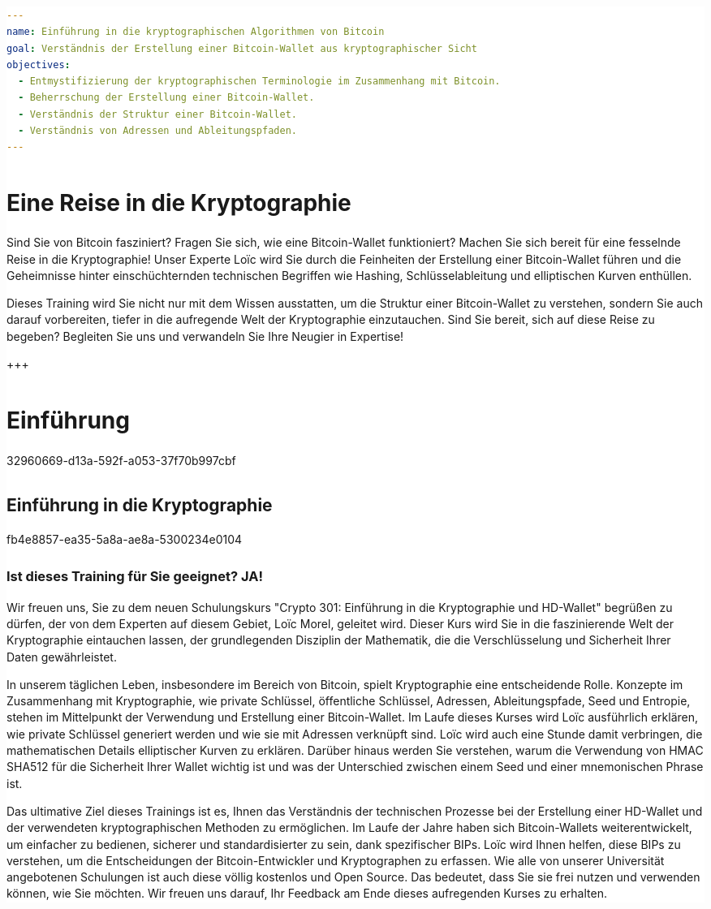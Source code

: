 ```yaml
---
name: Einführung in die kryptographischen Algorithmen von Bitcoin
goal: Verständnis der Erstellung einer Bitcoin-Wallet aus kryptographischer Sicht
objectives:
  - Entmystifizierung der kryptographischen Terminologie im Zusammenhang mit Bitcoin.
  - Beherrschung der Erstellung einer Bitcoin-Wallet.
  - Verständnis der Struktur einer Bitcoin-Wallet.
  - Verständnis von Adressen und Ableitungspfaden.
---
```


# Eine Reise in die Kryptographie

Sind Sie von Bitcoin fasziniert? Fragen Sie sich, wie eine Bitcoin-Wallet funktioniert? Machen Sie sich bereit für eine fesselnde Reise in die Kryptographie! Unser Experte Loïc wird Sie durch die Feinheiten der Erstellung einer Bitcoin-Wallet führen und die Geheimnisse hinter einschüchternden technischen Begriffen wie Hashing, Schlüsselableitung und elliptischen Kurven enthüllen.

Dieses Training wird Sie nicht nur mit dem Wissen ausstatten, um die Struktur einer Bitcoin-Wallet zu verstehen, sondern Sie auch darauf vorbereiten, tiefer in die aufregende Welt der Kryptographie einzutauchen. Sind Sie bereit, sich auf diese Reise zu begeben? Begleiten Sie uns und verwandeln Sie Ihre Neugier in Expertise!

+++

# Einführung
<partId>32960669-d13a-592f-a053-37f70b997cbf</partId>

## Einführung in die Kryptographie
<chapterId>fb4e8857-ea35-5a8a-ae8a-5300234e0104</chapterId>

### Ist dieses Training für Sie geeignet? JA!

Wir freuen uns, Sie zu dem neuen Schulungskurs "Crypto 301: Einführung in die Kryptographie und HD-Wallet" begrüßen zu dürfen, der von dem Experten auf diesem Gebiet, Loïc Morel, geleitet wird. Dieser Kurs wird Sie in die faszinierende Welt der Kryptographie eintauchen lassen, der grundlegenden Disziplin der Mathematik, die die Verschlüsselung und Sicherheit Ihrer Daten gewährleistet.

In unserem täglichen Leben, insbesondere im Bereich von Bitcoin, spielt Kryptographie eine entscheidende Rolle. Konzepte im Zusammenhang mit Kryptographie, wie private Schlüssel, öffentliche Schlüssel, Adressen, Ableitungspfade, Seed und Entropie, stehen im Mittelpunkt der Verwendung und Erstellung einer Bitcoin-Wallet. Im Laufe dieses Kurses wird Loïc ausführlich erklären, wie private Schlüssel generiert werden und wie sie mit Adressen verknüpft sind. Loïc wird auch eine Stunde damit verbringen, die mathematischen Details elliptischer Kurven zu erklären. Darüber hinaus werden Sie verstehen, warum die Verwendung von HMAC SHA512 für die Sicherheit Ihrer Wallet wichtig ist und was der Unterschied zwischen einem Seed und einer mnemonischen Phrase ist.

Das ultimative Ziel dieses Trainings ist es, Ihnen das Verständnis der technischen Prozesse bei der Erstellung einer HD-Wallet und der verwendeten kryptographischen Methoden zu ermöglichen. Im Laufe der Jahre haben sich Bitcoin-Wallets weiterentwickelt, um einfacher zu bedienen, sicherer und standardisierter zu sein, dank spezifischer BIPs. Loïc wird Ihnen helfen, diese BIPs zu verstehen, um die Entscheidungen der Bitcoin-Entwickler und Kryptographen zu erfassen. Wie alle von unserer Universität angebotenen Schulungen ist auch diese völlig kostenlos und Open Source. Das bedeutet, dass Sie sie frei nutzen und verwenden können, wie Sie möchten. Wir freuen uns darauf, Ihr Feedback am Ende dieses aufregenden Kurses zu erhalten.
